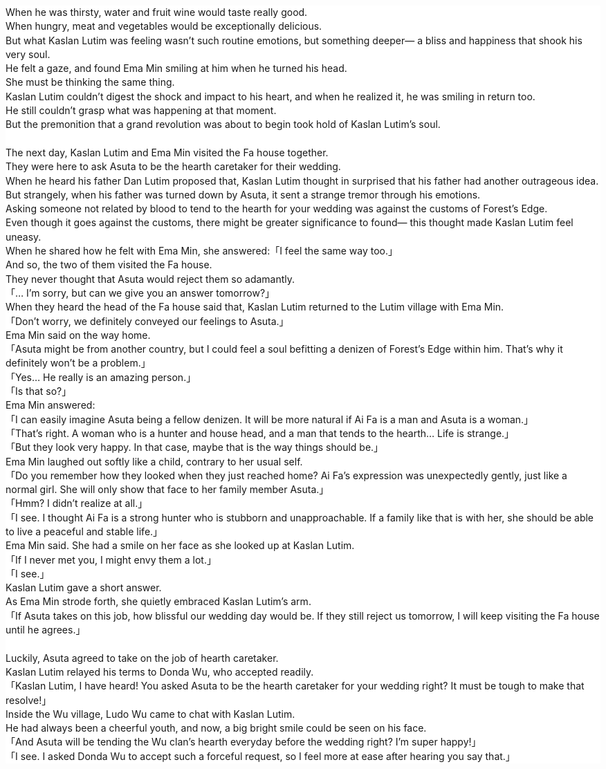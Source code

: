 When he was thirsty, water and fruit wine would taste really good.<br/>
When hungry, meat and vegetables would be exceptionally delicious.<br/>
But what Kaslan Lutim was feeling wasn’t such routine emotions, but something deeper— a bliss and happiness that shook his very soul.<br/>
He felt a gaze, and found Ema Min smiling at him when he turned his head.<br/>
She must be thinking the same thing.<br/>
Kaslan Lutim couldn’t digest the shock and impact to his heart, and when he realized it, he was smiling in return too.<br/>
He still couldn’t grasp what was happening at that moment.<br/>
But the premonition that a grand revolution was about to begin took hold of Kaslan Lutim’s soul.<br/>
<br/>
The next day, Kaslan Lutim and Ema Min visited the Fa house together.<br/>
They were here to ask Asuta to be the hearth caretaker for their wedding.<br/>
When he heard his father Dan Lutim proposed that, Kaslan Lutim thought in surprised that his father had another outrageous idea. But strangely, when his father was turned down by Asuta, it sent a strange tremor through his emotions.<br/>
Asking someone not related by blood to tend to the hearth for your wedding was against the customs of Forest’s Edge.<br/>
Even though it goes against the customs, there might be greater significance to found— this thought made Kaslan Lutim feel uneasy.<br/>
When he shared how he felt with Ema Min, she answered:「I feel the same way too.」<br/>
And so, the two of them visited the Fa house.<br/>
They never thought that Asuta would reject them so adamantly.<br/>
「… I’m sorry, but can we give you an answer tomorrow?」<br/>
When they heard the head of the Fa house said that, Kaslan Lutim returned to the Lutim village with Ema Min.<br/>
「Don’t worry, we definitely conveyed our feelings to Asuta.」<br/>
Ema Min said on the way home.<br/>
「Asuta might be from another country, but I could feel a soul befitting a denizen of Forest’s Edge within him. That’s why it definitely won’t be a problem.」<br/>
「Yes… He really is an amazing person.」<br/>
「Is that so?」<br/>
Ema Min answered:<br/>
「I can easily imagine Asuta being a fellow denizen. It will be more natural if Ai Fa is a man and Asuta is a woman.」<br/>
「That’s right. A woman who is a hunter and house head, and a man that tends to the hearth… Life is strange.」<br/>
「But they look very happy. In that case, maybe that is the way things should be.」<br/>
Ema Min laughed out softly like a child, contrary to her usual self.<br/>
「Do you remember how they looked when they just reached home? Ai Fa’s expression was unexpectedly gently, just like a normal girl. She will only show that face to her family member Asuta.」<br/>
「Hmm? I didn’t realize at all.」<br/>
「I see. I thought Ai Fa is a strong hunter who is stubborn and unapproachable. If a family like that is with her, she should be able to live a peaceful and stable life.」<br/>
Ema Min said. She had a smile on her face as she looked up at Kaslan Lutim.<br/>
「If I never met you, I might envy them a lot.」<br/>
「I see.」<br/>
Kaslan Lutim gave a short answer.<br/>
As Ema Min strode forth, she quietly embraced Kaslan Lutim’s arm.<br/>
「If Asuta takes on this job, how blissful our wedding day would be. If they still reject us tomorrow, I will keep visiting the Fa house until he agrees.」<br/>
<br/>
Luckily, Asuta agreed to take on the job of hearth caretaker.<br/>
Kaslan Lutim relayed his terms to Donda Wu, who accepted readily.<br/>
「Kaslan Lutim, I have heard! You asked Asuta to be the hearth caretaker for your wedding right? It must be tough to make that resolve!」<br/>
Inside the Wu village, Ludo Wu came to chat with Kaslan Lutim.<br/>
He had always been a cheerful youth, and now, a big bright smile could be seen on his face.<br/>
「And Asuta will be tending the Wu clan’s hearth everyday before the wedding right? I’m super happy!」<br/>
「I see. I asked Donda Wu to accept such a forceful request, so I feel more at ease after hearing you say that.」<br/>